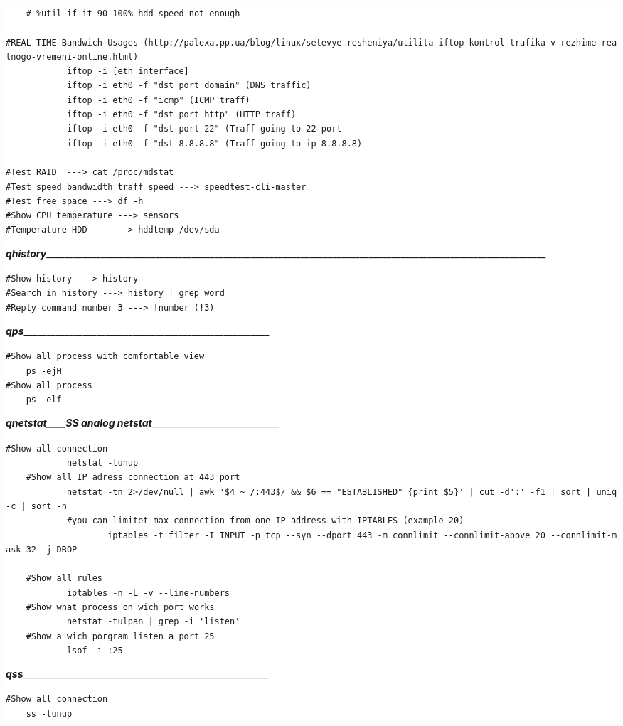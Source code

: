 		# %util if it 90-100% hdd speed not enough

	#REAL TIME Bandwich Usages (http://palexa.pp.ua/blog/linux/setevye-resheniya/utilita-iftop-kontrol-trafika-v-rezhime-realnogo-vremeni-online.html)
                iftop -i [eth interface]
                iftop -i eth0 -f "dst port domain" (DNS traffic)
                iftop -i eth0 -f "icmp" (ICMP traff)
                iftop -i eth0 -f "dst port http" (HTTP traff)
                iftop -i eth0 -f "dst port 22" (Traff going to 22 port
                iftop -i eth0 -f "dst 8.8.8.8" (Traff going to ip 8.8.8.8)

	#Test RAID 	---> cat /proc/mdstat
	#Test speed bandwidth traff speed ---> speedtest-cli-master
	#Test free space ---> df -h
	#Show CPU temperature ---> sensors
	#Temperature HDD     ---> hddtemp /dev/sda


___qhistory_________________________________________________________________________________________________________________

	#Show history ---> history
	#Search in history ---> history | grep word
	#Reply command number 3 ---> !number (!3)


___qps_________________________________________________________

	#Show all process with comfortable view
		ps -ejH
	#Show all process
		ps -elf

___qnetstat____SS analog netstat_______________________________

	#Show all connection
                netstat -tunup
        #Show all IP adress connection at 443 port
                netstat -tn 2>/dev/null | awk '$4 ~ /:443$/ && $6 == "ESTABLISHED" {print $5}' | cut -d':' -f1 | sort | uniq -c | sort -n
                #you can limitet max connection from one IP address with IPTABLES (example 20)
                        iptables -t filter -I INPUT -p tcp --syn --dport 443 -m connlimit --connlimit-above 20 --connlimit-mask 32 -j DROP

        #Show all rules
                iptables -n -L -v --line-numbers
        #Show what process on wich port works
                netstat -tulpan | grep -i 'listen'
        #Show a wich porgram listen a port 25
                lsof -i :25

___qss_________________________________________________________

	#Show all connection
		ss -tunup
	